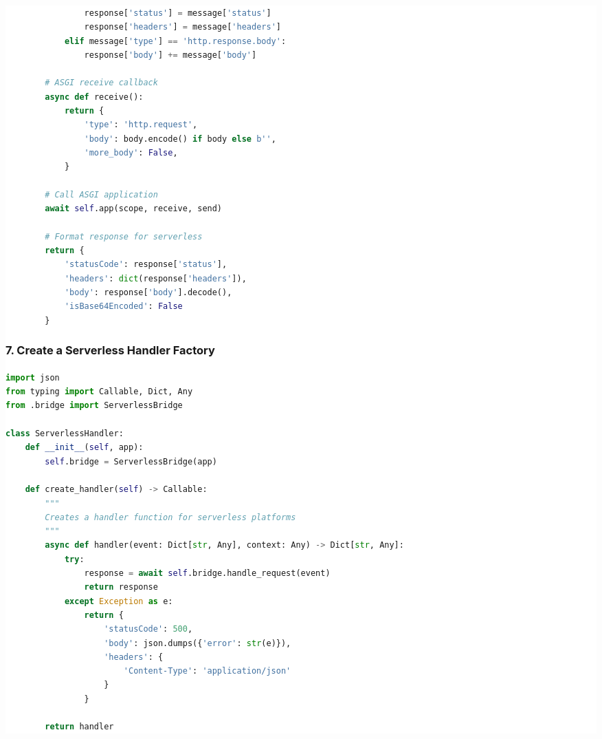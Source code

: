````python:serverless/bridge.py
                response['status'] = message['status']
                response['headers'] = message['headers']
            elif message['type'] == 'http.response.body':
                response['body'] += message['body']
        
        # ASGI receive callback
        async def receive():
            return {
                'type': 'http.request',
                'body': body.encode() if body else b'',
                'more_body': False,
            }
        
        # Call ASGI application
        await self.app(scope, receive, send)
        
        # Format response for serverless
        return {
            'statusCode': response['status'],
            'headers': dict(response['headers']),
            'body': response['body'].decode(),
            'isBase64Encoded': False
        }
````

### 7. Create a Serverless Handler Factory

````python:serverless/factory.py
import json
from typing import Callable, Dict, Any
from .bridge import ServerlessBridge

class ServerlessHandler:
    def __init__(self, app):
        self.bridge = ServerlessBridge(app)
    
    def create_handler(self) -> Callable:
        """
        Creates a handler function for serverless platforms
        """
        async def handler(event: Dict[str, Any], context: Any) -> Dict[str, Any]:
            try:
                response = await self.bridge.handle_request(event)
                return response
            except Exception as e:
                return {
                    'statusCode': 500,
                    'body': json.dumps({'error': str(e)}),
                    'headers': {
                        'Content-Type': 'application/json'
                    }
                }
        
        return handler
````
